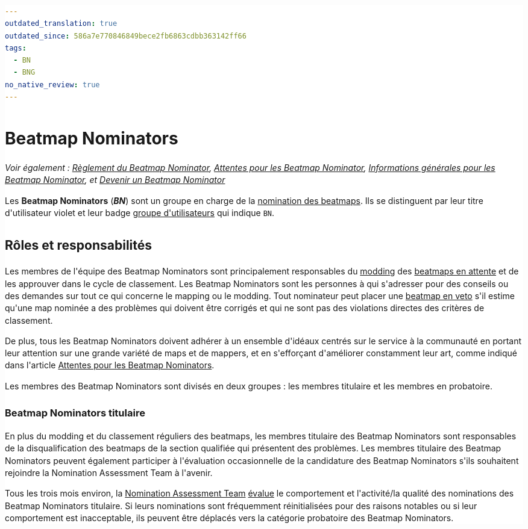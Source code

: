 ```yaml
---
outdated_translation: true
outdated_since: 586a7e770846849bece2fb6863cdbb363142ff66
tags:
  - BN
  - BNG
no_native_review: true
---
```


# Beatmap Nominators

*Voir également : [Règlement du Beatmap Nominator](Rules), [Attentes pour les Beatmap Nominator](Expectations), [Informations générales pour les Beatmap Nominator](General_Information), et [Devenir un Beatmap Nominator](Becoming_a_Beatmap_Nominator)*

Les **Beatmap Nominators** (***BN***) sont un groupe en charge de la [nomination des beatmaps](/wiki/Beatmap_ranking_procedure). Ils se distinguent par leur titre d'utilisateur violet et leur badge [groupe d'utilisateurs](/wiki/People/User_group) qui indique `BN`.

## Rôles et responsabilités

Les membres de l'équipe des Beatmap Nominators sont principalement responsables du [modding](/wiki/Modding) des [beatmaps en attente](/wiki/Beatmap/Category#wip-and-pending) et de les approuver dans le cycle de classement. Les Beatmap Nominators sont les personnes à qui s'adresser pour des conseils ou des demandes sur tout ce qui concerne le mapping ou le modding. Tout nominateur peut placer une [beatmap en veto](Beatmap_Veto) s'il estime qu'une map nominée a des problèmes qui doivent être corrigés et qui ne sont pas des violations directes des critères de classement.

De plus, tous les Beatmap Nominators doivent adhérer à un ensemble d'idéaux centrés sur le service à la communauté en portant leur attention sur une grande variété de maps et de mappers, et en s'efforçant d'améliorer constamment leur art, comme indiqué dans l'article [Attentes pour les Beatmap Nominators](Expectations).

Les membres des Beatmap Nominators sont divisés en deux groupes : les membres titulaire et les membres en probatoire.

### Beatmap Nominators titulaire

En plus du modding et du classement réguliers des beatmaps, les membres titulaire des Beatmap Nominators sont responsables de la disqualification des beatmaps de la section qualifiée qui présentent des problèmes. Les membres titulaire des Beatmap Nominators peuvent également participer à l'évaluation occasionnelle de la candidature des Beatmap Nominators s'ils souhaitent rejoindre la Nomination Assessment Team à l'avenir.

Tous les trois mois environ, la [Nomination Assessment Team](/wiki/People/Nomination_Assessment_Team) [évalue](/wiki/People/Nomination_Assessment_Team/Evaluations) le comportement et l'activité/la qualité des nominations des Beatmap Nominators titulaire. Si leurs nominations sont fréquemment réinitialisées pour des raisons notables ou si leur comportement est inacceptable, ils peuvent être déplacés vers la catégorie probatoire des Beatmap Nominators.
